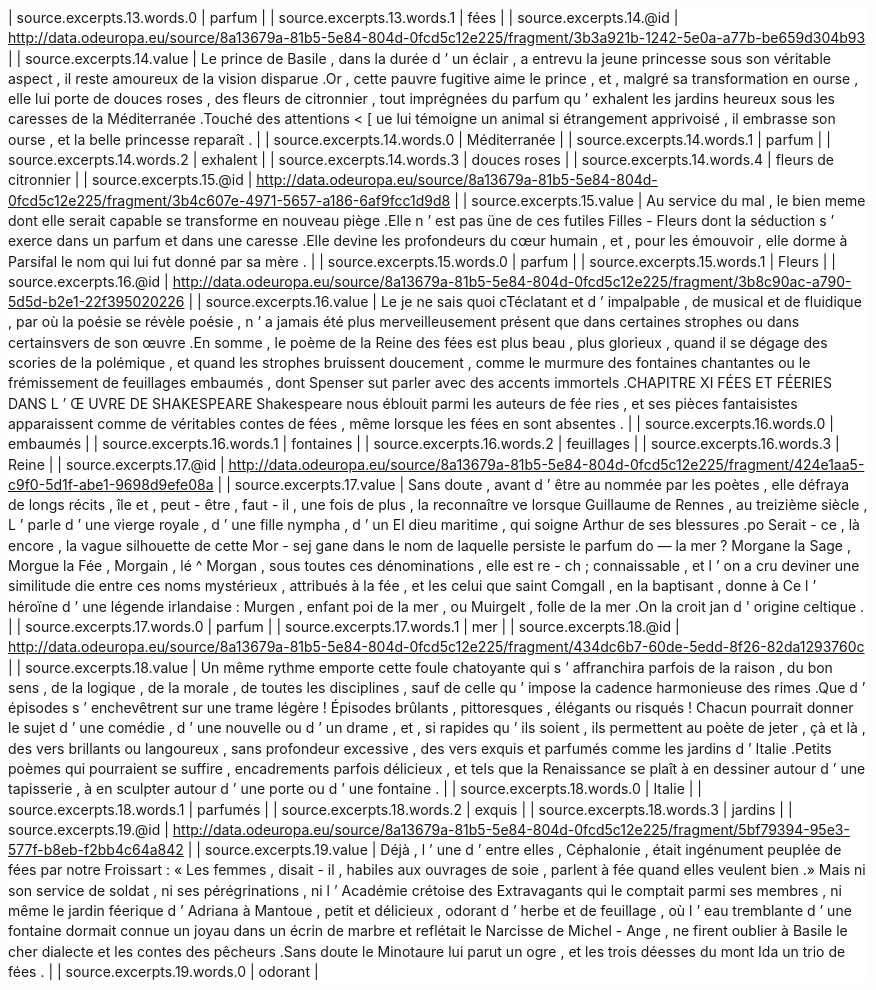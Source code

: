 | source.excerpts.13.words.0 | parfum |
| source.excerpts.13.words.1 | fées |
| source.excerpts.14.@id | http://data.odeuropa.eu/source/8a13679a-81b5-5e84-804d-0fcd5c12e225/fragment/3b3a921b-1242-5e0a-a77b-be659d304b93 |
| source.excerpts.14.value | Le prince de Basile , dans la durée d ’ un éclair , a entrevu la jeune princesse sous son véritable aspect , il reste amoureux de la vision disparue .Or , cette pauvre fugitive aime le prince , et , malgré sa transformation en ourse , elle lui porte de douces roses , des fleurs de citronnier , tout imprégnées du parfum qu ’ exhalent les jardins heureux sous les caresses de la Méditerranée .Touché des attentions < [ ue lui témoigne un animal si étrangement apprivoisé , il embrasse son ourse , et la belle princesse reparaît . |
| source.excerpts.14.words.0 | Méditerranée |
| source.excerpts.14.words.1 | parfum |
| source.excerpts.14.words.2 | exhalent |
| source.excerpts.14.words.3 | douces roses |
| source.excerpts.14.words.4 | fleurs de citronnier |
| source.excerpts.15.@id | http://data.odeuropa.eu/source/8a13679a-81b5-5e84-804d-0fcd5c12e225/fragment/3b4c607e-4971-5657-a186-6af9fcc1d9d8 |
| source.excerpts.15.value | Au service du mal , le bien meme dont elle serait capable se transforme en nouveau piège .Elle n ’ est pas üne de ces futiles Filles - Fleurs dont la séduction s ’ exerce dans un parfum et dans une caresse .Elle devine les profondeurs du cœur humain , et , pour les émouvoir , elle dorme à Parsifal le nom qui lui fut donné par sa mère . |
| source.excerpts.15.words.0 | parfum |
| source.excerpts.15.words.1 | Fleurs |
| source.excerpts.16.@id | http://data.odeuropa.eu/source/8a13679a-81b5-5e84-804d-0fcd5c12e225/fragment/3b8c90ac-a790-5d5d-b2e1-22f395020226 |
| source.excerpts.16.value | Le je ne sais quoi cTéclatant et d ’ impalpable , de musical et de fluidique , par où la poésie se révèle poésie , n ’ a jamais été plus merveilleusement présent que dans certaines strophes ou dans certainsvers de son œuvre .En somme , le poème de la Reine des fées est plus beau , plus glorieux , quand il se dégage des scories de la polémique , et quand les strophes bruissent doucement , comme le murmure des fontaines chantantes ou le frémissement de feuillages embaumés , dont Spenser sut parler avec des accents immortels .CHAPITRE XI FÉES ET FÉERIES DANS L ’ Œ UVRE DE SHAKESPEARE Shakespeare nous éblouit parmi les auteurs de fée ries , et ses pièces fantaisistes apparaissent comme de véritables contes de fées , même lorsque les fées en sont absentes . |
| source.excerpts.16.words.0 | embaumés |
| source.excerpts.16.words.1 | fontaines |
| source.excerpts.16.words.2 | feuillages |
| source.excerpts.16.words.3 | Reine |
| source.excerpts.17.@id | http://data.odeuropa.eu/source/8a13679a-81b5-5e84-804d-0fcd5c12e225/fragment/424e1aa5-c9f0-5d1f-abe1-9698d9efe08a |
| source.excerpts.17.value | Sans doute , avant d ’ être au nommée par les poètes , elle défraya de longs récits , île et , peut - être , faut - il , une fois de plus , la reconnaître ve lorsque Guillaume de Rennes , au treizième siècle , L ’ parle d ’ une vierge royale , d ’ une fille nympha , d ’ un El dieu maritime , qui soigne Arthur de ses blessures .po Serait - ce , là encore , la vague silhouette de cette Mor - sej gane dans le nom de laquelle persiste le parfum do — la mer ? Morgane la Sage , Morgue la Fée , Morgain , lé ^ Morgan , sous toutes ces dénominations , elle est re - ch ; connaissable , et l ’ on a cru deviner une similitude die entre ces noms mystérieux , attribués à la fée , et les celui que saint Comgall , en la baptisant , donne à Ce l ’ héroïne d ’ une légende irlandaise : Murgen , enfant poi de la mer , ou Muirgelt , folle de la mer .On la croit jan d ' origine celtique . |
| source.excerpts.17.words.0 | parfum |
| source.excerpts.17.words.1 | mer |
| source.excerpts.18.@id | http://data.odeuropa.eu/source/8a13679a-81b5-5e84-804d-0fcd5c12e225/fragment/434dc6b7-60de-5edd-8f26-82da1293760c |
| source.excerpts.18.value | Un même rythme emporte cette foule chatoyante qui s ’ affranchira parfois de la raison , du bon sens , de la logique , de la morale , de toutes les disciplines , sauf de celle qu ’ impose la cadence harmonieuse des rimes .Que d ’ épisodes s ’ enchevêtrent sur une trame légère ! Épisodes brûlants , pittoresques , élégants ou risqués ! Chacun pourrait donner le sujet d ’ une comédie , d ’ une nouvelle ou d ’ un drame , et , si rapides qu ’ ils soient , ils permettent au poète de jeter , çà et là , des vers brillants ou langoureux , sans profondeur excessive , des vers exquis et parfumés comme les jardins d ’ Italie .Petits poèmes qui pourraient se suffire , encadrements parfois délicieux , et tels que la Renaissance se plaît à en dessiner autour d ’ une tapisserie , à en sculpter autour d ’ une porte ou d ’ une fontaine . |
| source.excerpts.18.words.0 | Italie |
| source.excerpts.18.words.1 | parfumés |
| source.excerpts.18.words.2 | exquis |
| source.excerpts.18.words.3 | jardins |
| source.excerpts.19.@id | http://data.odeuropa.eu/source/8a13679a-81b5-5e84-804d-0fcd5c12e225/fragment/5bf79394-95e3-577f-b8eb-f2bb4c64a842 |
| source.excerpts.19.value | Déjà , l ’ une d ’ entre elles , Céphalonie , était ingénument peuplée de fées par notre Froissart : « Les femmes , disait - il , habiles aux ouvrages de soie , parlent à fée quand elles veulent bien .» Mais ni son service de soldat , ni ses pérégrinations , ni l ’ Académie crétoise des Extravagants qui le comptait parmi ses membres , ni même le jardin féerique d ’ Adriana à Mantoue , petit et délicieux , odorant d ’ herbe et de feuillage , où l ’ eau tremblante d ’ une fontaine dormait connue un joyau dans un écrin de marbre et reflétait le Narcisse de Michel - Ange , ne firent oublier à Basile le cher dialecte et les contes des pêcheurs .Sans doute le Minotaure lui parut un ogre , et les trois déesses du mont Ida un trio de fées . |
| source.excerpts.19.words.0 | odorant |
